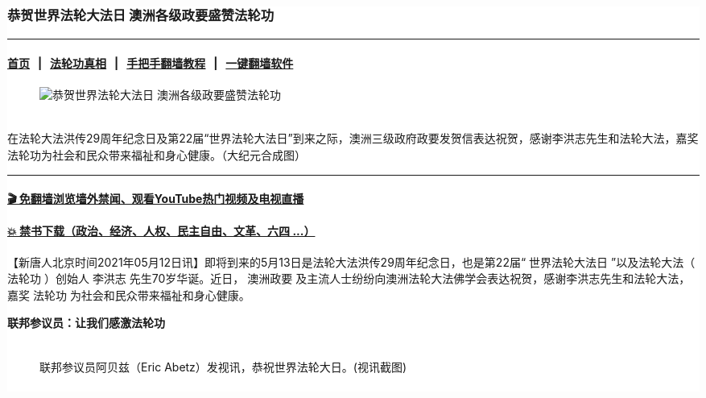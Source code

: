 ### 恭贺世界法轮大法日 澳洲各级政要盛赞法轮功
------------------------

#### [首页](https://github.com/gfw-breaker/banned-news3/blob/master/README.md) &nbsp;&nbsp;|&nbsp;&nbsp; [法轮功真相](https://github.com/begood0513/basic/blob/master/README.md)  &nbsp;&nbsp;|&nbsp;&nbsp; [手把手翻墙教程](https://github.com/gfw-breaker/guides/wiki)  &nbsp;&nbsp;|&nbsp;&nbsp; [一键翻墙软件](https://github.com/gfw-breaker/nogfw/blob/master/README.md)  



<div><div class="featured_image">
 <figure>
  <img alt="恭贺世界法轮大法日 澳洲各级政要盛赞法轮功" src="https://i.ntdtv.com/assets/uploads/2021/05/2021-05-12-10-50-06-3-33-800x450.jpg"/>
 </figure><br/>
 <span class="caption">
  在法轮大法洪传29周年纪念日及第22届“世界法轮大法日”到来之际，澳洲三级政府政要发贺信表达祝贺，感谢李洪志先生和法轮大法，嘉奖法轮功为社会和民众带来福祉和身心健康。（大纪元合成图）
 </span>
</div>
</div><hr/>

#### [ 🎬  免翻墙浏览墙外禁闻、观看YouTube热门视频及电视直播](https://github.com/gfw-breaker/HelloWorld)

#### [ 💥  禁书下载（政治、经济、人权、民主自由、文革、六四 ...）](https://github.com/gfw-breaker/books/blob/master/README.md)

<div><div class="post_content" itemprop="articleBody">
 <p>
  【新唐人北京时间2021年05月12日讯】即将到来的5月13日是法轮大法洪传29周年纪念日，也是第22届“
  <ok href="https://www.ntdtv.com/gb/世界法轮大法日.htm">
   世界法轮大法日
  </ok>
  ”以及法轮大法（
  <ok href="https://www.ntdtv.com/gb/法轮功.htm">
   法轮功
  </ok>
  ）创始人
  <ok href="https://www.ntdtv.com/gb/李洪志.htm">
   李洪志
  </ok>
  先生70岁华诞。近日，
  <ok href="https://www.ntdtv.com/gb/澳洲政要.htm">
   澳洲政要
  </ok>
  及主流人士纷纷向澳洲法轮大法佛学会表达祝贺，感谢李洪志先生和法轮大法，嘉奖
  <ok href="https://www.ntdtv.com/gb/法轮功.htm">
   法轮功
  </ok>
  为社会和民众带来福祉和身心健康。
 </p>
 <p>
  <strong>
   联邦参议员：让我们感激法轮功
  </strong>
 </p>
 <figure class="wp-caption alignnone" id="attachment_103116608" style="width: 600px">
  <img alt="" class="size-medium wp-image-103116608" src="https://i.ntdtv.com/assets/uploads/2021/05/id12938219-9a6394df4d312e83932f38e4d52fc410-600x341.jpg">
   <br/><figcaption class="wp-caption-text">
    联邦参议员阿贝兹（Eric Abetz）发视讯，恭祝世界法轮大日。(视讯截图)
   </figcaption><br/>
  </img>